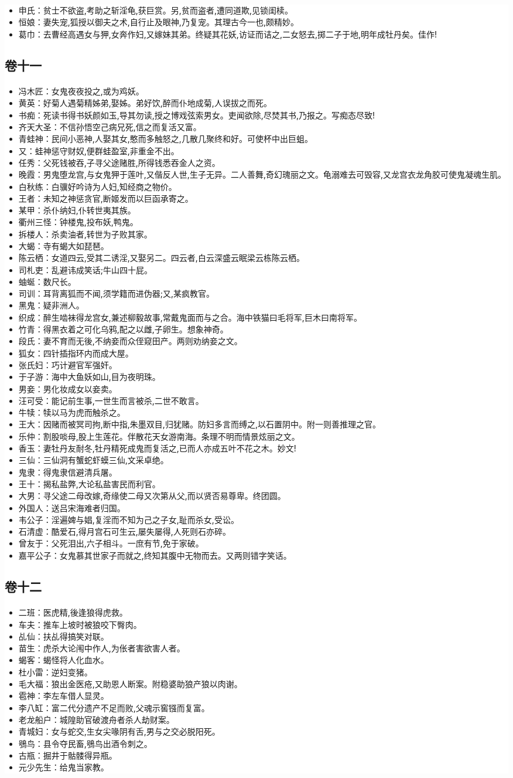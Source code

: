 - 申氏：贫士不欲盗,考助之斩淫龟,获巨赏。另,贫而盗者,遭同道欺,见锁闺椟。
- 恒娘：妻失宠,狐授以御夫之术,自行止及眼神,乃复宠。其理古今一也,颇精妙。
- 葛巾：去曹经高遇女与狎,女奔作妇,又嫁妹其弟。终疑其花妖,访证而诘之,二女怒去,掷二子于地,明年成牡丹矣。佳作!

## 卷十一

- 冯木匠：女鬼夜夜投之,或为鸡妖。
- 黄英：好菊人遇菊精姊弟,娶姊。弟好饮,醉而仆地成菊,人误拔之而死。
- 书痴：死读书得书妖颜如玉,导其勿读,授之博戏弦索男女。吏闻欲除,尽焚其书,乃报之。写痴态尽致!
- 齐天大圣：不信孙悟空己病兄死,信之而复活又富。
- 青蛙神：民间小恶神,人娶其女,憨而多触怒之,几散几聚终和好。可使杯中出巨蛆。
- 又：蛙神惩守财奴,便群蛙盈室,非重金不出。
- 任秀：父死钱被吞,子寻父途赌胜,所得钱悉吞金人之资。
- 晚霞：男鬼堕龙宫,与女鬼狎于莲叶,又偕反人世,生子无异。二人善舞,奇幻瑰丽之文。龟溺难去可毁容,又龙宫衣龙角胶可使鬼凝魂生肌。
- 白秋练：白骥好吟诗为人妇,知经商之物价。
- 王者：未知之神惩贪官,断姬发而以巨函承寄之。
- 某甲：杀仆纳妇,仆转世夷其族。
- 衢州三怪：钟楼鬼,投布妖,鸭鬼。
- 拆楼人：杀卖油者,转世为子败其家。
- 大蝎：寺有蝎大如琵琶。
- 陈云栖：女道四云,受其二诱淫,又娶另二。四云者,白云深盛云眠梁云栋陈云栖。
- 司札吏：乱避讳成笑话;牛山四十屁。
- 蚰蜒：数尺长。
- 司训：耳背离狐而不闻,须学籍而进伪器;又,某疯教官。
- 黑鬼：疑非洲人。
- 织成：醉生啮袜得龙宫女,兼述柳毅故事,常戴鬼面而与之合。海中铁猫曰毛将军,巨木曰南将军。
- 竹青：得黑衣着之可化乌鸦,配之以雌,子卵生。想象神奇。
- 段氏：妻不育而无後,不纳妾而众侄窥田产。两则劝纳妾之文。
- 狐女：四针插指环内而成大屋。
- 张氏妇：巧计避官军强奸。
- 于子游：海中大鱼妖如山,目为夜明珠。
- 男妾：男化妆成女以妾卖。
- 汪可受：能记前生事,一世生而言被杀,二世不敢言。
- 牛犊：犊以马为虎而触杀之。
- 王大：因赌而被冥司拘,断中指,朱墨双目,归犹赌。防妇多言而缚之,以石置阴中。附一则善推理之官。
- 乐仲：割股啖母,股上生莲花。伴散花天女游南海。条理不明而情景炫丽之文。
- 香玉：妻牡丹友耐冬,牡丹精死成鬼而复活之,已而人亦成五叶不花之木。妙文!
- 三仙：三仙洞有蟹蛇虾蟆三仙,文采卓绝。
- 鬼隶：得鬼隶信避清兵屠。
- 王十：揭私盐弊,大论私盐害民而利官。
- 大男：寻父途二母改嫁,奇缘使二母又次第从父,而以贤否易尊卑。终团圆。
- 外国人：送吕宋海难者归国。
- 韦公子：淫遍婢与娼,复淫而不知为己之子女,耻而杀女,受讼。
- 石清虚：酷爱石,得月宫石可生云,屡失屡得,人死则石亦碎。
- 曾友于：父死泪出,六子相斗。一庶有节,免于家破。
- 嘉平公子：女鬼慕其世家子而就之,终知其腹中无物而去。又两则错字笑话。

## 卷十二

- 二班：医虎精,後逢狼得虎救。
- 车夫：推车上坡时被狼咬下臀肉。
- 乩仙：扶乩得搞笑对联。
- 苗生：虎杀大论闱中作人,为伥者害欲害人者。
- 蝎客：蝎怪将人化血水。
- 杜小雷：逆妇变猪。
- 毛大福：狼出金医疮,又助恩人断案。附稳婆助狼产狼以肉谢。
- 雹神：李左车借人显灵。
- 李八缸：富二代分遗产不足而败,父魂示窖镪而复富。
- 老龙船户：城隍助官破渡舟者杀人劫财案。
- 青城妇：女与蛇交,生女尖喙阴有舌,男与之交必脱阳死。
- 鴞鸟：县令夺民畜,鴞鸟出酒令刺之。
- 古瓶：掘井于骷髅得异瓶。
- 元少先生：给鬼当家教。